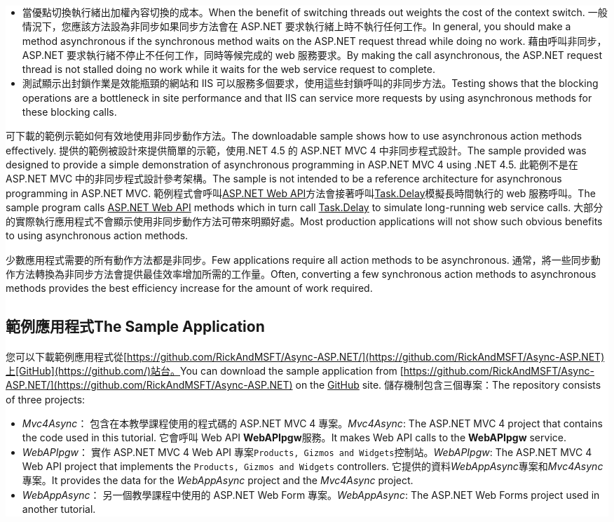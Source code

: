 - <span data-ttu-id="8669c-157">當優點切換執行緒出加權內容切換的成本。</span><span class="sxs-lookup"><span data-stu-id="8669c-157">When the benefit of switching threads out weights the cost of the context switch.</span></span> <span data-ttu-id="8669c-158">一般情況下，您應該方法設為非同步如果同步方法會在 ASP.NET 要求執行緒上時不執行任何工作。</span><span class="sxs-lookup"><span data-stu-id="8669c-158">In general, you should make a method asynchronous if the synchronous method waits on the ASP.NET request thread while doing no work.</span></span> <span data-ttu-id="8669c-159">藉由呼叫非同步，ASP.NET 要求執行緒不停止不任何工作，同時等候完成的 web 服務要求。</span><span class="sxs-lookup"><span data-stu-id="8669c-159">By making the call asynchronous, the ASP.NET request thread is not stalled doing no work while it waits for the web service request to complete.</span></span>
- <span data-ttu-id="8669c-160">測試顯示出封鎖作業是效能瓶頸的網站和 IIS 可以服務多個要求，使用這些封鎖呼叫的非同步方法。</span><span class="sxs-lookup"><span data-stu-id="8669c-160">Testing shows that the blocking operations are a bottleneck in site performance and that IIS can service more requests by using asynchronous methods for these blocking calls.</span></span>

 <span data-ttu-id="8669c-161">可下載的範例示範如何有效地使用非同步動作方法。</span><span class="sxs-lookup"><span data-stu-id="8669c-161">The downloadable sample shows how to use asynchronous action methods effectively.</span></span> <span data-ttu-id="8669c-162">提供的範例被設計來提供簡單的示範，使用.NET 4.5 的 ASP.NET MVC 4 中非同步程式設計。</span><span class="sxs-lookup"><span data-stu-id="8669c-162">The sample provided was designed to provide a simple demonstration of asynchronous programming in ASP.NET MVC 4 using .NET 4.5.</span></span> <span data-ttu-id="8669c-163">此範例不是在 ASP.NET MVC 中的非同步程式設計參考架構。</span><span class="sxs-lookup"><span data-stu-id="8669c-163">The sample is not intended to be a reference architecture for asynchronous programming in ASP.NET MVC.</span></span> <span data-ttu-id="8669c-164">範例程式會呼叫[ASP.NET Web API](../../../web-api/index.md)方法會接著呼叫[Task.Delay](https://msdn.microsoft.com/en-us/library/hh139096(VS.110).aspx)模擬長時間執行的 web 服務呼叫。</span><span class="sxs-lookup"><span data-stu-id="8669c-164">The sample program calls [ASP.NET Web API](../../../web-api/index.md) methods which in turn call [Task.Delay](https://msdn.microsoft.com/en-us/library/hh139096(VS.110).aspx) to simulate long-running web service calls.</span></span> <span data-ttu-id="8669c-165">大部分的實際執行應用程式不會顯示使用非同步動作方法可帶來明顯好處。</span><span class="sxs-lookup"><span data-stu-id="8669c-165">Most production applications will not show such obvious benefits to using asynchronous action methods.</span></span>   
  
<span data-ttu-id="8669c-166">少數應用程式需要的所有動作方法都是非同步。</span><span class="sxs-lookup"><span data-stu-id="8669c-166">Few applications require all action methods to be asynchronous.</span></span> <span data-ttu-id="8669c-167">通常，將一些同步動作方法轉換為非同步方法會提供最佳效率增加所需的工作量。</span><span class="sxs-lookup"><span data-stu-id="8669c-167">Often, converting a few synchronous action methods to asynchronous methods provides the best efficiency increase for the amount of work required.</span></span>

## <a id="SampleApp"></a><span data-ttu-id="8669c-168">範例應用程式</span><span class="sxs-lookup"><span data-stu-id="8669c-168">The Sample Application</span></span>

<span data-ttu-id="8669c-169">您可以下載範例應用程式從[https://github.com/RickAndMSFT/Async-ASP.NET/](https://github.com/RickAndMSFT/Async-ASP.NET)上[GitHub](https://github.com/)站台。</span><span class="sxs-lookup"><span data-stu-id="8669c-169">You can download the sample application from [https://github.com/RickAndMSFT/Async-ASP.NET/](https://github.com/RickAndMSFT/Async-ASP.NET) on the [GitHub](https://github.com/) site.</span></span> <span data-ttu-id="8669c-170">儲存機制包含三個專案：</span><span class="sxs-lookup"><span data-stu-id="8669c-170">The repository consists of three projects:</span></span>

- <span data-ttu-id="8669c-171">*Mvc4Async*： 包含在本教學課程使用的程式碼的 ASP.NET MVC 4 專案。</span><span class="sxs-lookup"><span data-stu-id="8669c-171">*Mvc4Async*: The ASP.NET MVC 4 project that contains the code used in this tutorial.</span></span> <span data-ttu-id="8669c-172">它會呼叫 Web API **WebAPIpgw**服務。</span><span class="sxs-lookup"><span data-stu-id="8669c-172">It makes Web API calls to the **WebAPIpgw** service.</span></span>
- <span data-ttu-id="8669c-173">*WebAPIpgw*： 實作 ASP.NET MVC 4 Web API 專案`Products, Gizmos and Widgets`控制站。</span><span class="sxs-lookup"><span data-stu-id="8669c-173">*WebAPIpgw*: The ASP.NET MVC 4 Web API project that implements the `Products, Gizmos and Widgets` controllers.</span></span> <span data-ttu-id="8669c-174">它提供的資料*WebAppAsync*專案和*Mvc4Async*專案。</span><span class="sxs-lookup"><span data-stu-id="8669c-174">It provides the data for the *WebAppAsync* project and the *Mvc4Async* project.</span></span>
- <span data-ttu-id="8669c-175">*WebAppAsync*： 另一個教學課程中使用的 ASP.NET Web Form 專案。</span><span class="sxs-lookup"><span data-stu-id="8669c-175">*WebAppAsync*: The ASP.NET Web Forms project used in another tutorial.</span></span>
